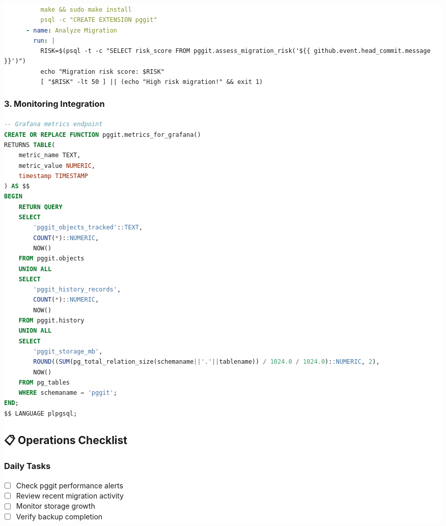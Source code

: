```yaml
          make && sudo make install
          psql -c "CREATE EXTENSION pggit"
      - name: Analyze Migration
        run: |
          RISK=$(psql -t -c "SELECT risk_score FROM pggit.assess_migration_risk('${{ github.event.head_commit.message }}')")
          echo "Migration risk score: $RISK"
          [ "$RISK" -lt 50 ] || (echo "High risk migration!" && exit 1)
```

### 3. Monitoring Integration
```sql
-- Grafana metrics endpoint
CREATE OR REPLACE FUNCTION pggit.metrics_for_grafana()
RETURNS TABLE(
    metric_name TEXT,
    metric_value NUMERIC,
    timestamp TIMESTAMP
) AS $$
BEGIN
    RETURN QUERY
    SELECT 
        'pggit_objects_tracked'::TEXT,
        COUNT(*)::NUMERIC,
        NOW()
    FROM pggit.objects
    UNION ALL
    SELECT 
        'pggit_history_records',
        COUNT(*)::NUMERIC,
        NOW()
    FROM pggit.history
    UNION ALL
    SELECT 
        'pggit_storage_mb',
        ROUND((SUM(pg_total_relation_size(schemaname||'.'||tablename)) / 1024.0 / 1024.0)::NUMERIC, 2),
        NOW()
    FROM pg_tables 
    WHERE schemaname = 'pggit';
END;
$$ LANGUAGE plpgsql;
```

## 📋 Operations Checklist

### Daily Tasks
- [ ] Check pggit performance alerts
- [ ] Review recent migration activity
- [ ] Monitor storage growth
- [ ] Verify backup completion
